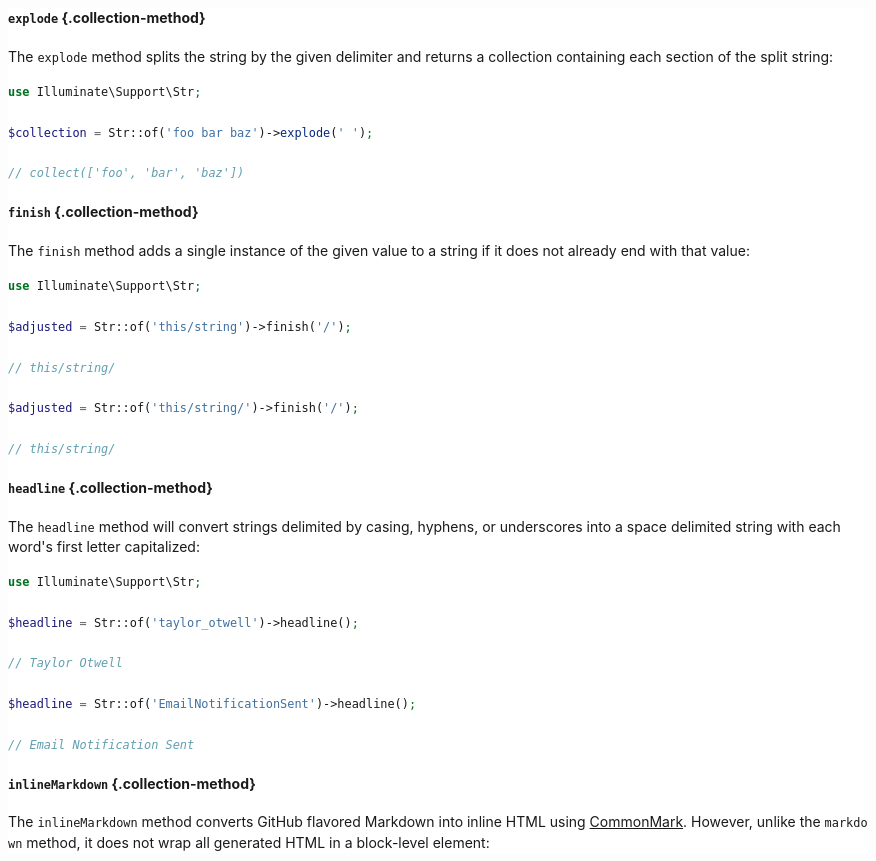 <a name="method-fluent-str-explode"></a>
#### `explode` {.collection-method}

The `explode` method splits the string by the given delimiter and returns a collection containing each section of the split string:

```php
use Illuminate\Support\Str;

$collection = Str::of('foo bar baz')->explode(' ');

// collect(['foo', 'bar', 'baz'])
```

<a name="method-fluent-str-finish"></a>
#### `finish` {.collection-method}

The `finish` method adds a single instance of the given value to a string if it does not already end with that value:

```php
use Illuminate\Support\Str;

$adjusted = Str::of('this/string')->finish('/');

// this/string/

$adjusted = Str::of('this/string/')->finish('/');

// this/string/
```

<a name="method-fluent-str-headline"></a>
#### `headline` {.collection-method}

The `headline` method will convert strings delimited by casing, hyphens, or underscores into a space delimited string with each word's first letter capitalized:

```php
use Illuminate\Support\Str;

$headline = Str::of('taylor_otwell')->headline();

// Taylor Otwell

$headline = Str::of('EmailNotificationSent')->headline();

// Email Notification Sent
```

<a name="method-fluent-str-inline-markdown"></a>
#### `inlineMarkdown` {.collection-method}

The `inlineMarkdown` method converts GitHub flavored Markdown into inline HTML using [CommonMark](https://commonmark.thephpleague.com/). However, unlike the `markdown` method, it does not wrap all generated HTML in a block-level element:
